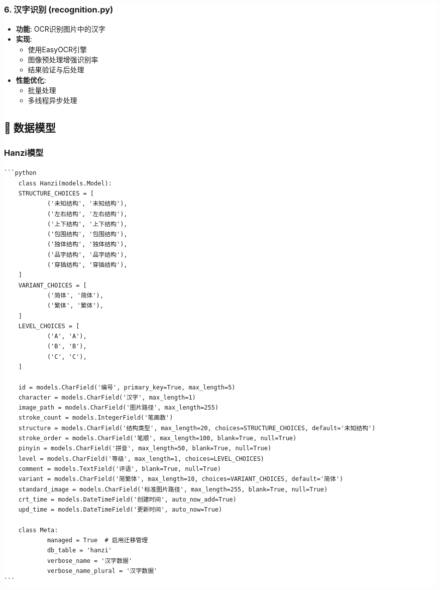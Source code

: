 ### 6. 汉字识别 (recognition.py)

- **功能**: OCR识别图片中的汉字
- **实现**:
  - 使用EasyOCR引擎
  - 图像预处理增强识别率
  - 结果验证与后处理
- **性能优化**:
  - 批量处理
  - 多线程异步处理

## 💾 数据模型

### Hanzi模型

    ```python
        class Hanzi(models.Model):
        STRUCTURE_CHOICES = [
                ('未知结构', '未知结构'),
                ('左右结构', '左右结构'),
                ('上下结构', '上下结构'),
                ('包围结构', '包围结构'),
                ('独体结构', '独体结构'),
                ('品字结构', '品字结构'),
                ('穿插结构', '穿插结构'),
        ]
        VARIANT_CHOICES = [
                ('简体', '简体'),
                ('繁体', '繁体'),
        ]
        LEVEL_CHOICES = [
                ('A', 'A'),
                ('B', 'B'),
                ('C', 'C'),
        ]

        id = models.CharField('编号', primary_key=True, max_length=5)
        character = models.CharField('汉字', max_length=1)  
        image_path = models.CharField('图片路径', max_length=255)
        stroke_count = models.IntegerField('笔画数')
        structure = models.CharField('结构类型', max_length=20, choices=STRUCTURE_CHOICES, default='未知结构')
        stroke_order = models.CharField('笔顺', max_length=100, blank=True, null=True)
        pinyin = models.CharField('拼音', max_length=50, blank=True, null=True)
        level = models.CharField('等级', max_length=1, choices=LEVEL_CHOICES)
        comment = models.TextField('评语', blank=True, null=True)
        variant = models.CharField('简繁体', max_length=10, choices=VARIANT_CHOICES, default='简体')
        standard_image = models.CharField('标准图片路径', max_length=255, blank=True, null=True)
        crt_time = models.DateTimeField('创建时间', auto_now_add=True)
        upd_time = models.DateTimeField('更新时间', auto_now=True)

        class Meta:
                managed = True  # 启用迁移管理
                db_table = 'hanzi'
                verbose_name = '汉字数据'
                verbose_name_plural = '汉字数据'
    ```
